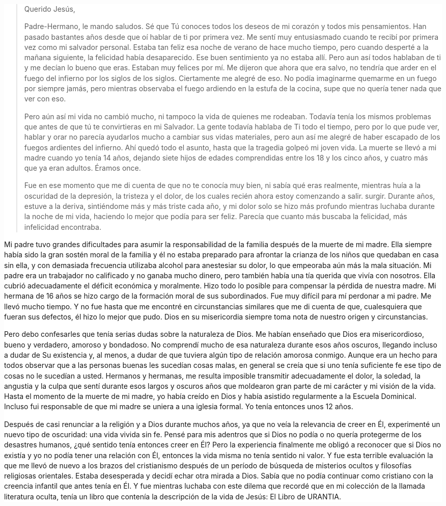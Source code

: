 > Querido Jesús,
> 
> Padre-Hermano, le mando saludos. Sé que Tú conoces todos los deseos de mi corazón y todos mis pensamientos. Han pasado bastantes años desde que oí hablar de ti por primera vez. Me sentí muy entusiasmado cuando te recibí por primera vez como mi salvador personal. Estaba tan feliz esa noche de verano de hace mucho tiempo, pero cuando desperté a la mañana siguiente, la felicidad había desaparecido. Ese buen sentimiento ya no estaba allí. Pero aun así todos hablaban de ti y me decían lo bueno que eras. Estaban muy felices por mí. Me dijeron que ahora que era salvo, no tendría que arder en el fuego del infierno por los siglos de los siglos. Ciertamente me alegré de eso. No podía imaginarme quemarme en un fuego por siempre jamás, pero mientras observaba el fuego ardiendo en la estufa de la cocina, supe que no quería tener nada que ver con eso.
> 
> Pero aún así mi vida no cambió mucho, ni tampoco la vida de quienes me rodeaban. Todavía tenía los mismos problemas que antes de que tú te convirtieras en mi Salvador. La gente todavía hablaba de Ti todo el tiempo, pero por lo que pude ver, hablar y orar no parecía ayudarlos mucho a cambiar sus vidas materiales, pero aun así me alegré de haber escapado de los fuegos ardientes del infierno. Ahí quedó todo el asunto, hasta que la tragedia golpeó mi joven vida. La muerte se llevó a mi madre cuando yo tenía 14 años, dejando siete hijos de edades comprendidas entre los 18 y los cinco años, y cuatro más que ya eran adultos. Éramos once.
> 
> Fue en ese momento que me di cuenta de que no te conocía muy bien, ni sabía qué eras realmente, mientras huía a la oscuridad de la depresión, la tristeza y el dolor, de los cuales recién ahora estoy comenzando a salir. surgir. Durante años, estuve a la deriva, sintiéndome más y más triste cada año, y mi dolor solo se hizo más profundo mientras luchaba durante la noche de mi vida, haciendo lo mejor que podía para ser feliz. Parecía que cuanto más buscaba la felicidad, más infelicidad encontraba.

Mi padre tuvo grandes dificultades para asumir la responsabilidad de la familia después de la muerte de mi madre. Ella siempre había sido la gran sostén moral de la familia y él no estaba preparado para afrontar la crianza de los niños que quedaban en casa sin ella, y con demasiada frecuencia utilizaba alcohol para anestesiar su dolor, lo que empeoraba aún más la mala situación. Mi padre era un trabajador no calificado y no ganaba mucho dinero, pero también había una tía querida que vivía con nosotros. Ella cubrió adecuadamente el déficit económica y moralmente. Hizo todo lo posible para compensar la pérdida de nuestra madre. Mi hermana de 16 años se hizo cargo de la formación moral de sus subordinados. Fue muy difícil para mí perdonar a mi padre. Me llevó mucho tiempo. Y no fue hasta que me encontré en circunstancias similares que me di cuenta de que, cualesquiera que fueran sus defectos, él hizo lo mejor que pudo. Dios en su misericordia siempre toma nota de nuestro origen y circunstancias.

Pero debo confesarles que tenía serias dudas sobre la naturaleza de Dios. Me habían enseñado que Dios era misericordioso, bueno y verdadero, amoroso y bondadoso. No comprendí mucho de esa naturaleza durante esos años oscuros, llegando incluso a dudar de Su existencia y, al menos, a dudar de que tuviera algún tipo de relación amorosa conmigo. Aunque era un hecho para todos observar que a las personas buenas les sucedían cosas malas, en general se creía que si uno tenía suficiente fe ese tipo de cosas no le sucedían a usted. Hermanos y hermanas, me resulta imposible transmitir adecuadamente el dolor, la soledad, la angustia y la culpa que sentí durante esos largos y oscuros años que moldearon gran parte de mi carácter y mi visión de la vida. Hasta el momento de la muerte de mi madre, yo había creído en Dios y había asistido regularmente a la Escuela Dominical. Incluso fui responsable de que mi madre se uniera a una iglesia formal. Yo tenía entonces unos 12 años.

Después de casi renunciar a la religión y a Dios durante muchos años, ya que no veía la relevancia de creer en Él, experimenté un nuevo tipo de oscuridad: una vida vivida sin fe. Pensé para mis adentros que si Dios no podía o no quería protegerme de los desastres humanos, ¿qué sentido tenía entonces creer en Él? Pero la experiencia finalmente me obligó a reconocer que si Dios no existía y yo no podía tener una relación con Él, entonces la vida misma no tenía sentido ni valor. Y fue esta terrible evaluación la que me llevó de nuevo a los brazos del cristianismo después de un período de búsqueda de misterios ocultos y filosofías religiosas orientales. Estaba desesperada y decidí echar otra mirada a Dios. Sabía que no podía continuar como cristiano con la creencia infantil que antes tenía en Él. Y fue mientras luchaba con este dilema que recordé que en mi colección de la llamada literatura oculta, tenía un libro que contenía la descripción de la vida de Jesús: El Libro de URANTIA.
